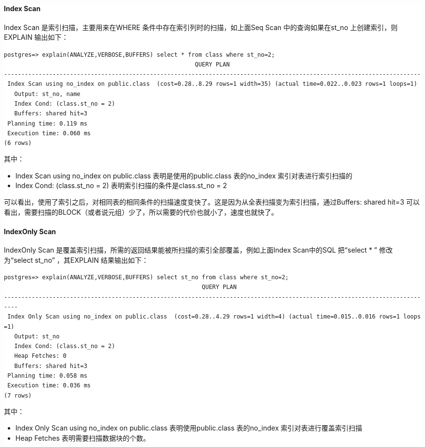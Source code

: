 
#### Index Scan

Index Scan 是索引扫描，主要用来在WHERE 条件中存在索引列时的扫描，如上面Seq Scan 中的查询如果在st_no 上创建索引，则EXPLAIN 输出如下：  

```LANG
postgres=> explain(ANALYZE,VERBOSE,BUFFERS) select * from class where st_no=2;
                                                       QUERY PLAN
------------------------------------------------------------------------------------------------------------------------
 Index Scan using no_index on public.class  (cost=0.28..8.29 rows=1 width=35) (actual time=0.022..0.023 rows=1 loops=1)
   Output: st_no, name
   Index Cond: (class.st_no = 2)
   Buffers: shared hit=3
 Planning time: 0.119 ms
 Execution time: 0.060 ms
(6 rows)

```

其中：  


* Index Scan using no_index on public.class 表明是使用的public.class 表的no_index 索引对表进行索引扫描的
* Index Cond: (class.st_no = 2) 表明索引扫描的条件是class.st_no = 2



可以看出，使用了索引之后，对相同表的相同条件的扫描速度变快了。这是因为从全表扫描变为索引扫描，通过Buffers: shared hit=3 可以看出，需要扫描的BLOCK（或者说元组）少了，所以需要的代价也就小了，速度也就快了。  

#### IndexOnly Scan

IndexOnly Scan 是覆盖索引扫描，所需的返回结果能被所扫描的索引全部覆盖，例如上面Index Scan中的SQL 把“select * ” 修改为“select st_no” ，其EXPLAIN 结果输出如下：  

```LANG
postgres=> explain(ANALYZE,VERBOSE,BUFFERS) select st_no from class where st_no=2;
                                                         QUERY PLAN
----------------------------------------------------------------------------------------------------------------------------
 Index Only Scan using no_index on public.class  (cost=0.28..4.29 rows=1 width=4) (actual time=0.015..0.016 rows=1 loops=1)
   Output: st_no
   Index Cond: (class.st_no = 2)
   Heap Fetches: 0
   Buffers: shared hit=3
 Planning time: 0.058 ms
 Execution time: 0.036 ms
(7 rows)

```

其中：  


* Index Only Scan using no_index on public.class  表明使用public.class 表的no_index 索引对表进行覆盖索引扫描
* Heap Fetches 表明需要扫描数据块的个数。
